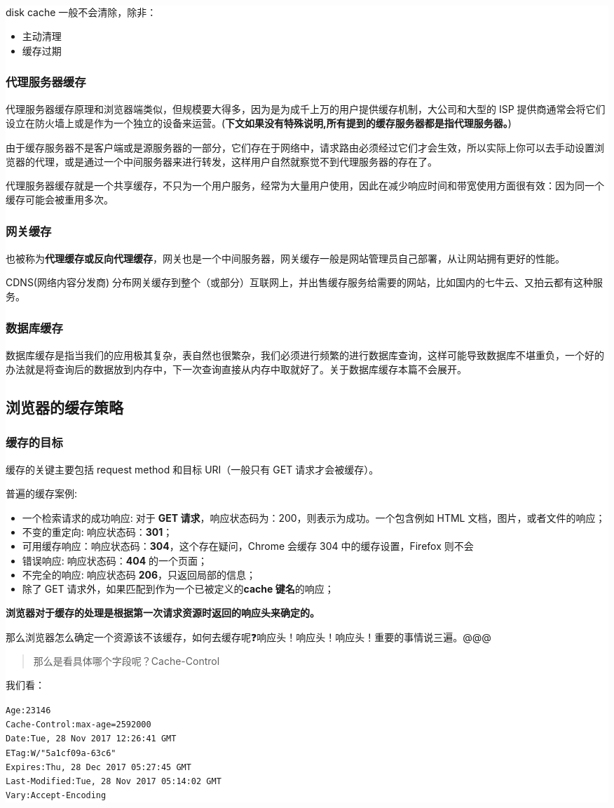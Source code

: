 disk cache 一般不会清除，除非：

+ 主动清理
+ 缓存过期

### 代理服务器缓存

代理服务器缓存原理和浏览器端类似，但规模要大得多，因为是为成千上万的用户提供缓存机制，大公司和大型的 ISP 提供商通常会将它们设立在防火墙上或是作为一个独立的设备来运营。(**下文如果没有特殊说明,所有提到的缓存服务器都是指代理服务器。**)

由于缓存服务器不是客户端或是源服务器的一部分，它们存在于网络中，请求路由必须经过它们才会生效，所以实际上你可以去手动设置浏览器的代理，或是通过一个中间服务器来进行转发，这样用户自然就察觉不到代理服务器的存在了。

代理服务器缓存就是一个共享缓存，不只为一个用户服务，经常为大量用户使用，因此在减少响应时间和带宽使用方面很有效：因为同一个缓存可能会被重用多次。

### 网关缓存

也被称为**代理缓存或反向代理缓存**，网关也是一个中间服务器，网关缓存一般是网站管理员自己部署，从让网站拥有更好的性能。

CDNS(网络内容分发商) 分布网关缓存到整个（或部分）互联网上，并出售缓存服务给需要的网站，比如国内的七牛云、又拍云都有这种服务。

### 数据库缓存

数据库缓存是指当我们的应用极其复杂，表自然也很繁杂，我们必须进行频繁的进行数据库查询，这样可能导致数据库不堪重负，一个好的办法就是将查询后的数据放到内存中，下一次查询直接从内存中取就好了。关于数据库缓存本篇不会展开。

## 浏览器的缓存策略

### **缓存的目标**

缓存的关键主要包括 request method 和目标 URI（一般只有 GET 请求才会被缓存）。

普遍的缓存案例:

+ 一个检索请求的成功响应: 对于 **GET 请求**，响应状态码为：200，则表示为成功。一个包含例如 HTML 文档，图片，或者文件的响应；
+ 不变的重定向: 响应状态码：**301**；
+ 可用缓存响应：响应状态码：**304**，这个存在疑问，Chrome 会缓存 304 中的缓存设置，Firefox 则不会
+ 错误响应: 响应状态码：**404** 的一个页面；
+ 不完全的响应: 响应状态码 **206**，只返回局部的信息；
+ 除了 GET 请求外，如果匹配到作为一个已被定义的**cache 键名**的响应；

**浏览器对于缓存的处理是根据第一次请求资源时返回的响应头来确定的。**

那么浏览器怎么确定一个资源该不该缓存，如何去缓存呢❓响应头！响应头！响应头！重要的事情说三遍。@@@

> 那么是看具体哪个字段呢？Cache-Control

我们看：

```
Age:23146
Cache-Control:max-age=2592000
Date:Tue, 28 Nov 2017 12:26:41 GMT
ETag:W/"5a1cf09a-63c6"
Expires:Thu, 28 Dec 2017 05:27:45 GMT
Last-Modified:Tue, 28 Nov 2017 05:14:02 GMT
Vary:Accept-Encoding
```
